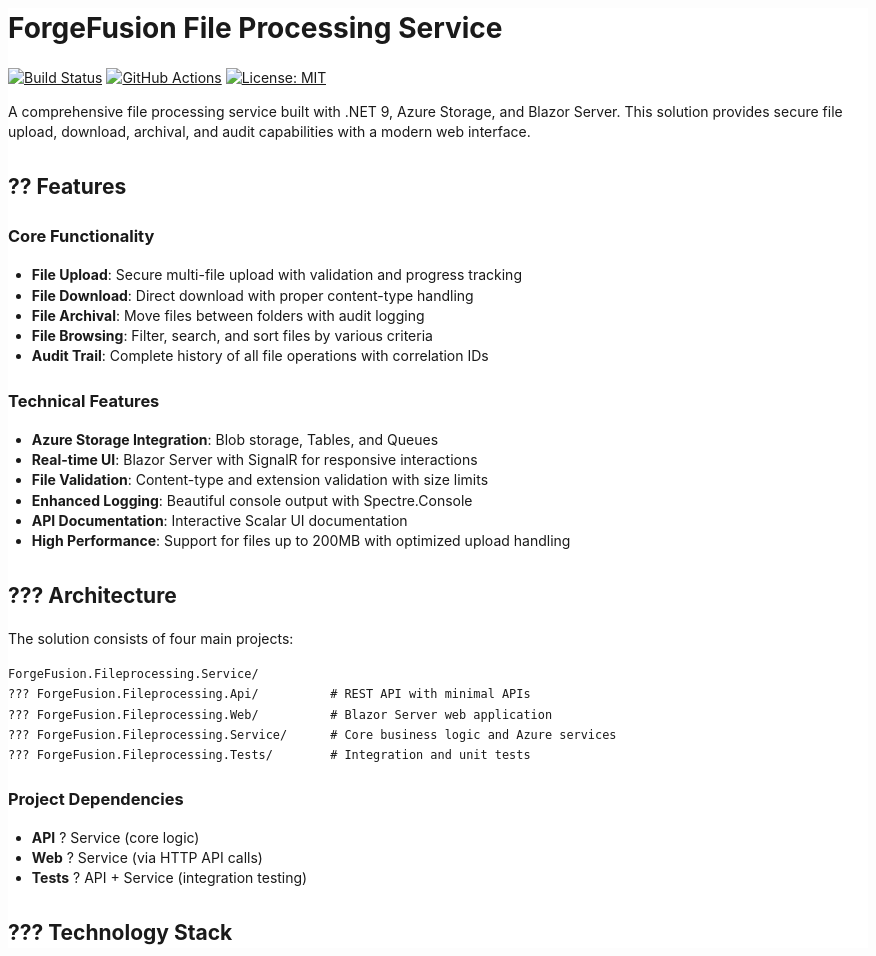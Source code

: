 # ForgeFusion File Processing Service

[![Build Status](https://dev.azure.com/your-org/ForgeFusion/_apis/build/status/ForgeFusion.Fileprocessing?branchName=main)](https://dev.azure.com/your-org/ForgeFusion/_build/latest?definitionId=1&branchName=main)
[![GitHub Actions](https://github.com/your-org/ForgeFusion.Fileprocessing/workflows/CI/badge.svg)](https://github.com/your-org/ForgeFusion.Fileprocessing/actions)
[![License: MIT](https://img.shields.io/badge/License-MIT-yellow.svg)](https://opensource.org/licenses/MIT)

A comprehensive file processing service built with .NET 9, Azure Storage, and Blazor Server. This solution provides secure file upload, download, archival, and audit capabilities with a modern web interface.

## ?? Features

### Core Functionality
- **File Upload**: Secure multi-file upload with validation and progress tracking
- **File Download**: Direct download with proper content-type handling  
- **File Archival**: Move files between folders with audit logging
- **File Browsing**: Filter, search, and sort files by various criteria
- **Audit Trail**: Complete history of all file operations with correlation IDs

### Technical Features
- **Azure Storage Integration**: Blob storage, Tables, and Queues
- **Real-time UI**: Blazor Server with SignalR for responsive interactions
- **File Validation**: Content-type and extension validation with size limits
- **Enhanced Logging**: Beautiful console output with Spectre.Console
- **API Documentation**: Interactive Scalar UI documentation
- **High Performance**: Support for files up to 200MB with optimized upload handling

## ??? Architecture

The solution consists of four main projects:

```
ForgeFusion.Fileprocessing.Service/
??? ForgeFusion.Fileprocessing.Api/          # REST API with minimal APIs
??? ForgeFusion.Fileprocessing.Web/          # Blazor Server web application  
??? ForgeFusion.Fileprocessing.Service/      # Core business logic and Azure services
??? ForgeFusion.Fileprocessing.Tests/        # Integration and unit tests
```

### Project Dependencies
- **API** ? Service (core logic)
- **Web** ? Service (via HTTP API calls)
- **Tests** ? API + Service (integration testing)

## ??? Technology Stack
